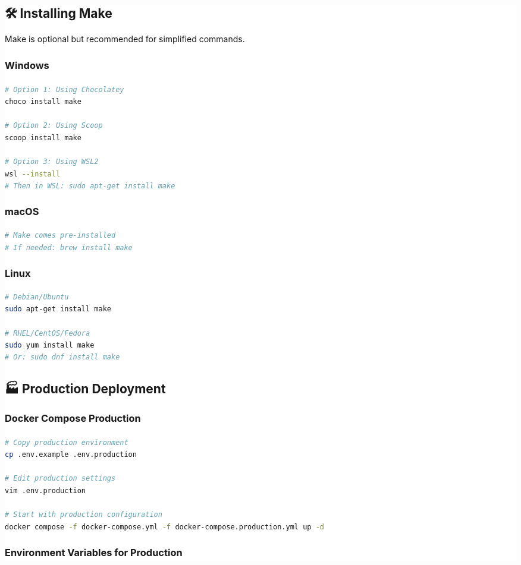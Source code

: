 ## 🛠️ Installing Make

Make is optional but recommended for simplified commands.

### Windows

```bash
# Option 1: Using Chocolatey
choco install make

# Option 2: Using Scoop
scoop install make

# Option 3: Using WSL2
wsl --install
# Then in WSL: sudo apt-get install make
```

### macOS

```bash
# Make comes pre-installed
# If needed: brew install make
```

### Linux

```bash
# Debian/Ubuntu
sudo apt-get install make

# RHEL/CentOS/Fedora
sudo yum install make
# Or: sudo dnf install make
```

## 🏭 Production Deployment

### Docker Compose Production

```bash
# Copy production environment
cp .env.example .env.production

# Edit production settings
vim .env.production

# Start with production configuration
docker compose -f docker-compose.yml -f docker-compose.production.yml up -d
```

### Environment Variables for Production
